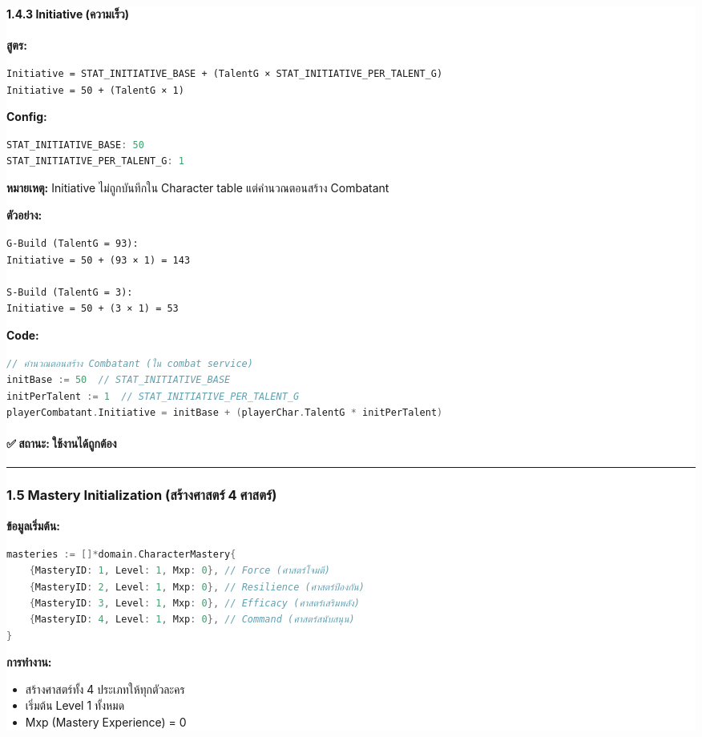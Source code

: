 
#### 1.4.3 Initiative (ความเร็ว)

**สูตร:**

```
Initiative = STAT_INITIATIVE_BASE + (TalentG × STAT_INITIATIVE_PER_TALENT_G)
Initiative = 50 + (TalentG × 1)
```

**Config:**

```go
STAT_INITIATIVE_BASE: 50
STAT_INITIATIVE_PER_TALENT_G: 1
```

**หมายเหตุ:** Initiative ไม่ถูกบันทึกใน Character table แต่คำนวณตอนสร้าง Combatant

**ตัวอย่าง:**

```
G-Build (TalentG = 93):
Initiative = 50 + (93 × 1) = 143

S-Build (TalentG = 3):
Initiative = 50 + (3 × 1) = 53
```

**Code:**

```go
// คำนวณตอนสร้าง Combatant (ใน combat service)
initBase := 50  // STAT_INITIATIVE_BASE
initPerTalent := 1  // STAT_INITIATIVE_PER_TALENT_G
playerCombatant.Initiative = initBase + (playerChar.TalentG * initPerTalent)
```

#### ✅ สถานะ: **ใช้งานได้ถูกต้อง**

---

### 1.5 Mastery Initialization (สร้างศาสตร์ 4 ศาสตร์)

**ข้อมูลเริ่มต้น:**

```go
masteries := []*domain.CharacterMastery{
    {MasteryID: 1, Level: 1, Mxp: 0}, // Force (ศาสตร์โจมตี)
    {MasteryID: 2, Level: 1, Mxp: 0}, // Resilience (ศาสตร์ป้องกัน)
    {MasteryID: 3, Level: 1, Mxp: 0}, // Efficacy (ศาสตร์เสริมพลัง)
    {MasteryID: 4, Level: 1, Mxp: 0}, // Command (ศาสตร์สนับสนุน)
}
```

**การทำงาน:**

-  สร้างศาสตร์ทั้ง 4 ประเภทให้ทุกตัวละคร
-  เริ่มต้น Level 1 ทั้งหมด
-  Mxp (Mastery Experience) = 0
